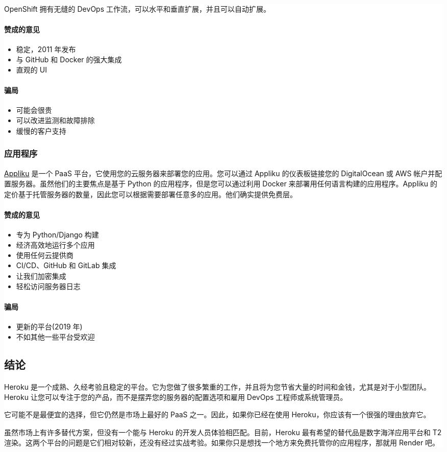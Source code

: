OpenShift 拥有无缝的 DevOps 工作流，可以水平和垂直扩展，并且可以自动扩展。

#### 赞成的意见

*   稳定，2011 年发布
*   与 GitHub 和 Docker 的强大集成
*   直观的 UI

#### 骗局

*   可能会很贵
*   可以改进监测和故障排除
*   缓慢的客户支持

### 应用程序

[Appliku](https://appliku.com/) 是一个 PaaS 平台，它使用您的云服务器来部署您的应用。您可以通过 Appliku 的仪表板链接您的 DigitalOcean 或 AWS 帐户并配置服务器。虽然他们的主要焦点是基于 Python 的应用程序，但是您可以通过利用 Docker 来部署用任何语言构建的应用程序。Appliku 的定价基于托管服务器的数量，因此您可以根据需要部署任意多的应用。他们确实提供免费层。

#### 赞成的意见

*   专为 Python/Django 构建
*   经济高效地运行多个应用
*   使用任何云提供商
*   CI/CD、GitHub 和 GitLab 集成
*   让我们加密集成
*   轻松访问服务器日志

#### 骗局

*   更新的平台(2019 年)
*   不如其他一些平台受欢迎

## 结论

Heroku 是一个成熟、久经考验且稳定的平台。它为您做了很多繁重的工作，并且将为您节省大量的时间和金钱，尤其是对于小型团队。Heroku 让您可以专注于您的产品，而不是摆弄您的服务器的配置选项和雇用 DevOps 工程师或系统管理员。

它可能不是最便宜的选择，但它仍然是市场上最好的 PaaS 之一。因此，如果你已经在使用 Heroku，你应该有一个很强的理由放弃它。

虽然市场上有许多替代方案，但没有一个能与 Heroku 的开发人员体验相匹配。目前，Heroku 最有希望的替代品是数字海洋应用平台和 T2 渲染。这两个平台的问题是它们相对较新，还没有经过实战考验。如果你只是想找一个地方来免费托管你的应用程序，那就用 Render 吧。